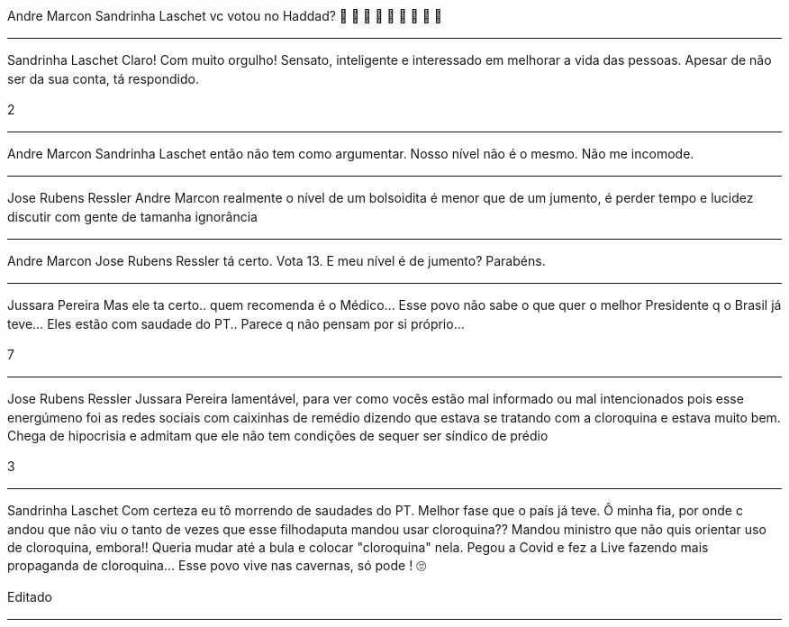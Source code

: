 Andre Marcon
Sandrinha Laschet
vc votou no Haddad?  🤣  🤣  🤣  🤣  🤣  🤣  🤣  🤣  🤣

---
Sandrinha Laschet
Claro! Com muito orgulho! Sensato, inteligente e interessado em melhorar a vida das pessoas.
Apesar de não ser da sua conta, tá respondido.
   
2

---
Andre Marcon
Sandrinha Laschet
então não tem como argumentar. Nosso nível não é o mesmo. Não me incomode.

---
Jose Rubens Ressler
Andre Marcon
realmente o nível de um bolsoidita é menor que de um jumento, é perder tempo e lucidez discutir com gente de tamanha ignorância

---
Andre Marcon
Jose Rubens Ressler
tá certo. Vota 13. E meu nível é de jumento? Parabéns.

---
Jussara Pereira
Mas ele ta certo.. quem recomenda é o Médico...
Esse povo não sabe o que quer o melhor Presidente q o Brasil já teve...
Eles estão com saudade do PT..
Parece q não pensam por si próprio...
     
7

---
Jose Rubens Ressler
Jussara Pereira
lamentável, para ver como vocês estão mal informado ou mal intencionados pois esse energúmeno foi as redes sociais com caixinhas de remédio dizendo que estava se tratando com a cloroquina e estava muito bem. Chega de hipocrisia e admitam que ele não tem condições de sequer ser síndico de prédio
   
3

---
Sandrinha Laschet
Com certeza eu tô morrendo de saudades do PT. Melhor fase que o país já teve.
Ô minha fia, por onde c andou que não viu o tanto de vezes que esse filhodaputa mandou usar cloroquina?? Mandou ministro que não quis orientar uso de cloroquina, embora!! Queria mudar até a bula e colocar "cloroquina" nela. Pegou a Covid e fez a Live fazendo mais propaganda de cloroquina...
Esse povo vive nas cavernas, só pode !  🙄

Editado

---